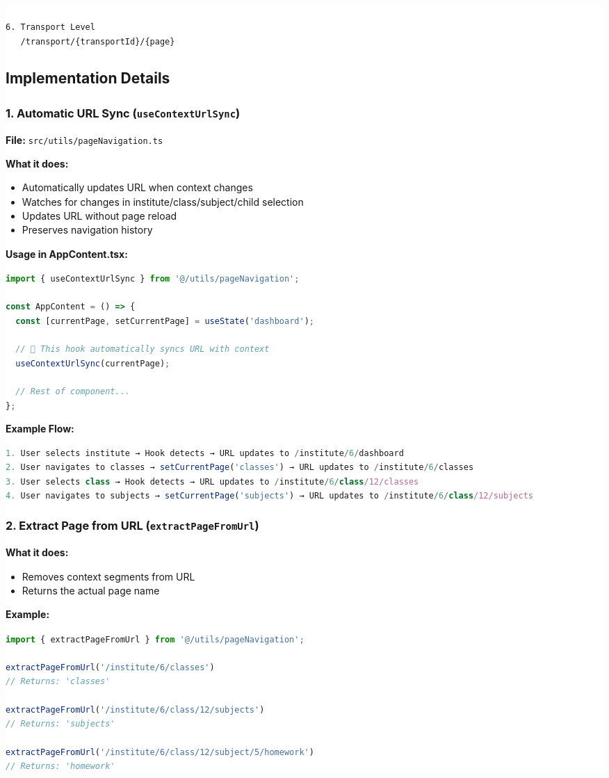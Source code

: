 ```
   
6. Transport Level
   /transport/{transportId}/{page}
```

## Implementation Details

### 1. Automatic URL Sync (`useContextUrlSync`)

**File:** `src/utils/pageNavigation.ts`

**What it does:**
- Automatically updates URL when context changes
- Watches for changes in institute/class/subject/child selection
- Updates URL without page reload
- Preserves navigation history

**Usage in AppContent.tsx:**
```typescript
import { useContextUrlSync } from '@/utils/pageNavigation';

const AppContent = () => {
  const [currentPage, setCurrentPage] = useState('dashboard');
  
  // 🔗 This hook automatically syncs URL with context
  useContextUrlSync(currentPage);
  
  // Rest of component...
};
```

**Example Flow:**
```typescript
1. User selects institute → Hook detects → URL updates to /institute/6/dashboard
2. User navigates to classes → setCurrentPage('classes') → URL updates to /institute/6/classes
3. User selects class → Hook detects → URL updates to /institute/6/class/12/classes
4. User navigates to subjects → setCurrentPage('subjects') → URL updates to /institute/6/class/12/subjects
```

### 2. Extract Page from URL (`extractPageFromUrl`)

**What it does:**
- Removes context segments from URL
- Returns the actual page name

**Example:**
```typescript
import { extractPageFromUrl } from '@/utils/pageNavigation';

extractPageFromUrl('/institute/6/classes')
// Returns: 'classes'

extractPageFromUrl('/institute/6/class/12/subjects')
// Returns: 'subjects'

extractPageFromUrl('/institute/6/class/12/subject/5/homework')
// Returns: 'homework'
```
